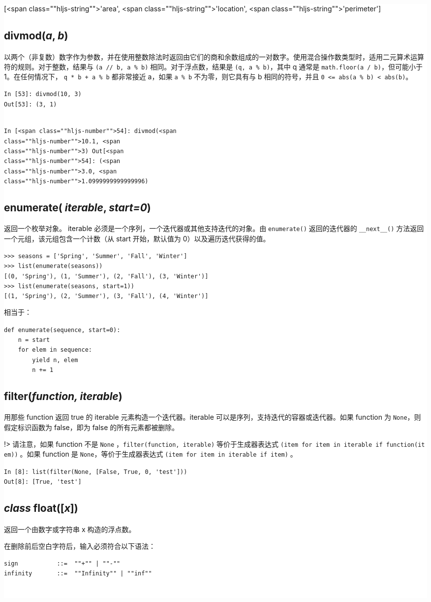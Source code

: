 [<span class=""hljs-string"">'area'</span>, <span class=""hljs-string"">'location'</span>, <span class=""hljs-string"">'perimeter'</span>]
</code></pre>
<h2 class=""heading"" data-id=""heading-15"">divmod(<em>a</em>, <em>b</em>)</h2>
<p>以两个（非复数）数字作为参数，并在使用整数除法时返回由它们的商和余数组成的一对数字。使用混合操作数类型时，适用二元算术运算符的规则。对于整数，结果与 <code>(a // b, a % b)</code> 相同。对于浮点数，结果是 <code>(q, a % b)</code>，其中 q 通常是 <code>math.floor(a / b)</code>，但可能小于 1。在任何情况下， <code>q * b + a % b</code> 都非常接近 a，如果 <code>a % b</code> 不为零，则它具有与 b 相同的符号，并且 <code>0 &lt;= abs(a % b) &lt; abs(b)</code>。</p>
<pre><code class=""hljs python"" lang=""python"">In [<span class=""hljs-number"">53</span>]: divmod(<span class=""hljs-number"">10</span>, <span class=""hljs-number"">3</span>)
Out[<span class=""hljs-number"">53</span>]: (<span class=""hljs-number"">3</span>, <span class=""hljs-number"">1</span>)

In [<span class=""hljs-number"">54</span>]: divmod(<span class=""hljs-number"">10.1</span>, <span class=""hljs-number"">3</span>)
Out[<span class=""hljs-number"">54</span>]: (<span class=""hljs-number"">3.0</span>, <span class=""hljs-number"">1.0999999999999996</span>)
</code></pre>
<h2 class=""heading"" data-id=""heading-16"">enumerate( <em>iterable</em>, <em>start=0</em>)</h2>
<p>返回一个枚举对象。 iterable 必须是一个序列，一个迭代器或其他支持迭代的对象。由 <code>enumerate()</code> 返回的迭代器的 <code>__next__()</code> 方法返回一个元组，该元组包含一个计数（从 start 开始，默认值为 0）以及遍历迭代获得的值。</p>
<pre><code class=""hljs python"" lang=""python""><span class=""hljs-meta"">&gt;&gt;&gt; </span>seasons = [<span class=""hljs-string"">'Spring'</span>, <span class=""hljs-string"">'Summer'</span>, <span class=""hljs-string"">'Fall'</span>, <span class=""hljs-string"">'Winter'</span>]
<span class=""hljs-meta"">&gt;&gt;&gt; </span>list(enumerate(seasons))
[(<span class=""hljs-number"">0</span>, <span class=""hljs-string"">'Spring'</span>), (<span class=""hljs-number"">1</span>, <span class=""hljs-string"">'Summer'</span>), (<span class=""hljs-number"">2</span>, <span class=""hljs-string"">'Fall'</span>), (<span class=""hljs-number"">3</span>, <span class=""hljs-string"">'Winter'</span>)]
<span class=""hljs-meta"">&gt;&gt;&gt; </span>list(enumerate(seasons, start=<span class=""hljs-number"">1</span>))
[(<span class=""hljs-number"">1</span>, <span class=""hljs-string"">'Spring'</span>), (<span class=""hljs-number"">2</span>, <span class=""hljs-string"">'Summer'</span>), (<span class=""hljs-number"">3</span>, <span class=""hljs-string"">'Fall'</span>), (<span class=""hljs-number"">4</span>, <span class=""hljs-string"">'Winter'</span>)]
</code></pre>
<p>相当于：</p>
<pre><code class=""hljs python"" lang=""python""><span class=""hljs-function""><span class=""hljs-keyword"">def</span> <span class=""hljs-title"">enumerate</span><span class=""hljs-params"">(sequence, start=<span class=""hljs-number"">0</span>)</span>:</span>
    n = start
    <span class=""hljs-keyword"">for</span> elem <span class=""hljs-keyword"">in</span> sequence:
        <span class=""hljs-keyword"">yield</span> n, elem
        n += <span class=""hljs-number"">1</span></code></pre>
<h2 class=""heading"" data-id=""heading-17"">filter(<em>function, iterable</em>)</h2>
<p>用那些 function 返回 true 的 iterable 元素构造一个迭代器。iterable 可以是序列，支持迭代的容器或迭代器。如果 function 为 <code>None</code>，则假定标识函数为 false，即为 false 的所有元素都被删除。</p>
<p>!&gt; 请注意，如果 function 不是 <code>None</code> ，<code>filter(function, iterable)</code> 等价于生成器表达式 <code>(item for item in iterable if function(item))</code> 。如果 function 是 <code>None</code>，等价于生成器表达式 <code>(item for item in iterable if item)</code> 。</p>
<pre><code class=""hljs python"" lang=""python"">In [<span class=""hljs-number"">8</span>]: list(filter(<span class=""hljs-keyword"">None</span>, [<span class=""hljs-keyword"">False</span>, <span class=""hljs-keyword"">True</span>, <span class=""hljs-number"">0</span>, <span class=""hljs-string"">'test'</span>]))
Out[<span class=""hljs-number"">8</span>]: [<span class=""hljs-keyword"">True</span>, <span class=""hljs-string"">'test'</span>]
</code></pre>
<h2 class=""heading"" data-id=""heading-18""><em>class</em> float([<em>x</em>])</h2>
<p>返回一个由数字或字符串 x 构造的浮点数。</p>
<p>在删除前后空白字符后，输入必须符合以下语法：</p>
<pre><code class=""hljs python"" lang=""python"">sign           ::=  <span class=""hljs-string"">""+""</span> | <span class=""hljs-string"">""-""</span>
infinity       ::=  <span class=""hljs-string"">""Infinity""</span> | <span class=""hljs-string"">""inf""</span>